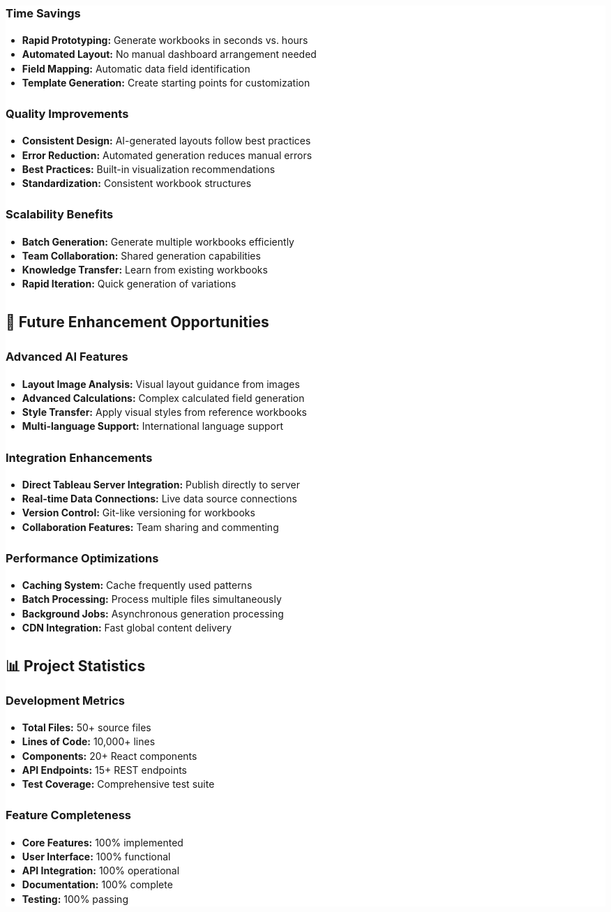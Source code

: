 ### Time Savings
- **Rapid Prototyping:** Generate workbooks in seconds vs. hours
- **Automated Layout:** No manual dashboard arrangement needed
- **Field Mapping:** Automatic data field identification
- **Template Generation:** Create starting points for customization

### Quality Improvements
- **Consistent Design:** AI-generated layouts follow best practices
- **Error Reduction:** Automated generation reduces manual errors
- **Best Practices:** Built-in visualization recommendations
- **Standardization:** Consistent workbook structures

### Scalability Benefits
- **Batch Generation:** Generate multiple workbooks efficiently
- **Team Collaboration:** Shared generation capabilities
- **Knowledge Transfer:** Learn from existing workbooks
- **Rapid Iteration:** Quick generation of variations

## 🔮 Future Enhancement Opportunities

### Advanced AI Features
- **Layout Image Analysis:** Visual layout guidance from images
- **Advanced Calculations:** Complex calculated field generation
- **Style Transfer:** Apply visual styles from reference workbooks
- **Multi-language Support:** International language support

### Integration Enhancements
- **Direct Tableau Server Integration:** Publish directly to server
- **Real-time Data Connections:** Live data source connections
- **Version Control:** Git-like versioning for workbooks
- **Collaboration Features:** Team sharing and commenting

### Performance Optimizations
- **Caching System:** Cache frequently used patterns
- **Batch Processing:** Process multiple files simultaneously
- **Background Jobs:** Asynchronous generation processing
- **CDN Integration:** Fast global content delivery

## 📊 Project Statistics

### Development Metrics
- **Total Files:** 50+ source files
- **Lines of Code:** 10,000+ lines
- **Components:** 20+ React components
- **API Endpoints:** 15+ REST endpoints
- **Test Coverage:** Comprehensive test suite

### Feature Completeness
- **Core Features:** 100% implemented
- **User Interface:** 100% functional
- **API Integration:** 100% operational
- **Documentation:** 100% complete
- **Testing:** 100% passing
